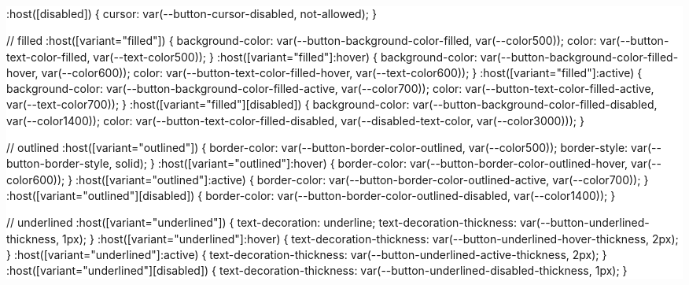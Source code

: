 :host([disabled]) {
    cursor: var(--button-cursor-disabled, not-allowed);
}



// filled
:host([variant="filled"]) {
    background-color: var(--button-background-color-filled, var(--color500));
    color: var(--button-text-color-filled, var(--text-color500));
}
:host([variant="filled"]:hover) {
    background-color: var(--button-background-color-filled-hover, var(--color600));
    color: var(--button-text-color-filled-hover, var(--text-color600));
}
:host([variant="filled"]:active) {
    background-color: var(--button-background-color-filled-active, var(--color700));
    color: var(--button-text-color-filled-active, var(--text-color700));
}
:host([variant="filled"][disabled]) {
    background-color: var(--button-background-color-filled-disabled, var(--color1400));
    color: var(--button-text-color-filled-disabled, var(--disabled-text-color, var(--color3000)));
}

// outlined
:host([variant="outlined"]) {
    border-color: var(--button-border-color-outlined, var(--color500));
    border-style: var(--button-border-style, solid);
}
:host([variant="outlined"]:hover) {
    border-color: var(--button-border-color-outlined-hover, var(--color600));
}
:host([variant="outlined"]:active) {
    border-color: var(--button-border-color-outlined-active, var(--color700));
}
:host([variant="outlined"][disabled]) {
    border-color: var(--button-border-color-outlined-disabled, var(--color1400));
}

// underlined
:host([variant="underlined"]) {
    text-decoration: underline;
    text-decoration-thickness: var(--button-underlined-thickness, 1px);
}
:host([variant="underlined"]:hover) {
    text-decoration-thickness: var(--button-underlined-hover-thickness, 2px);
}
:host([variant="underlined"]:active) {
    text-decoration-thickness: var(--button-underlined-active-thickness, 2px);
}
:host([variant="underlined"][disabled]) {
    text-decoration-thickness: var(--button-underlined-disabled-thickness, 1px);
}